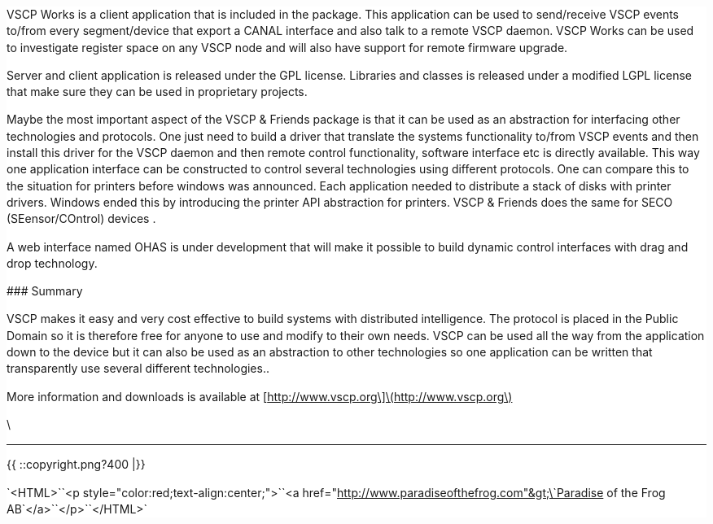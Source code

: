 

VSCP Works is a client application that is included in the package. This application can be used to send/receive VSCP events to/from every segment/device that export a CANAL interface and also talk to a remote VSCP daemon. VSCP Works can be used to investigate register space on any VSCP node and will also have support for remote firmware upgrade. 



Server and client application is released under the GPL license. Libraries and classes is released under a modified LGPL license that make sure they can be used in proprietary projects.



Maybe the most important aspect of the VSCP & Friends package is that it can be used as an abstraction for interfacing other technologies and protocols. One just need to build a driver that translate the systems functionality to/from VSCP events and then install this driver for the VSCP daemon and then remote control functionality, software interface etc is directly available. This way one application interface can be constructed to control several technologies using different protocols. One can compare this to the situation for printers before windows was announced. Each application needed to distribute a stack of disks with printer drivers. Windows ended this by introducing the printer API abstraction for printers. VSCP & Friends does the same for SECO \(SEensor/COntrol\) devices .



A web interface named OHAS is under development that will make it possible to build dynamic control interfaces with drag and drop technology. 



\#\#\# Summary



VSCP makes it easy and very cost effective to build systems with distributed intelligence. The protocol is placed in the Public Domain so it is therefore free for anyone to use and modify to their own needs. VSCP can be used all the way from the application down to the device but it can also be used as an abstraction to other technologies so one application can be written that transparently use several different technologies..



More information and downloads is available at \[http://www.vscp.org\]\(http://www.vscp.org\)



\\ 

----

{{  ::copyright.png?400  \|}}



\`&lt;HTML&gt;\`\`&lt;p style="color:red;text-align:center;"&gt;\`\`&lt;a href="http://www.paradiseofthefrog.com"&gt;\`Paradise of the Frog AB\`&lt;/a&gt;\`\`&lt;/p&gt;\`\`&lt;/HTML&gt;\`

